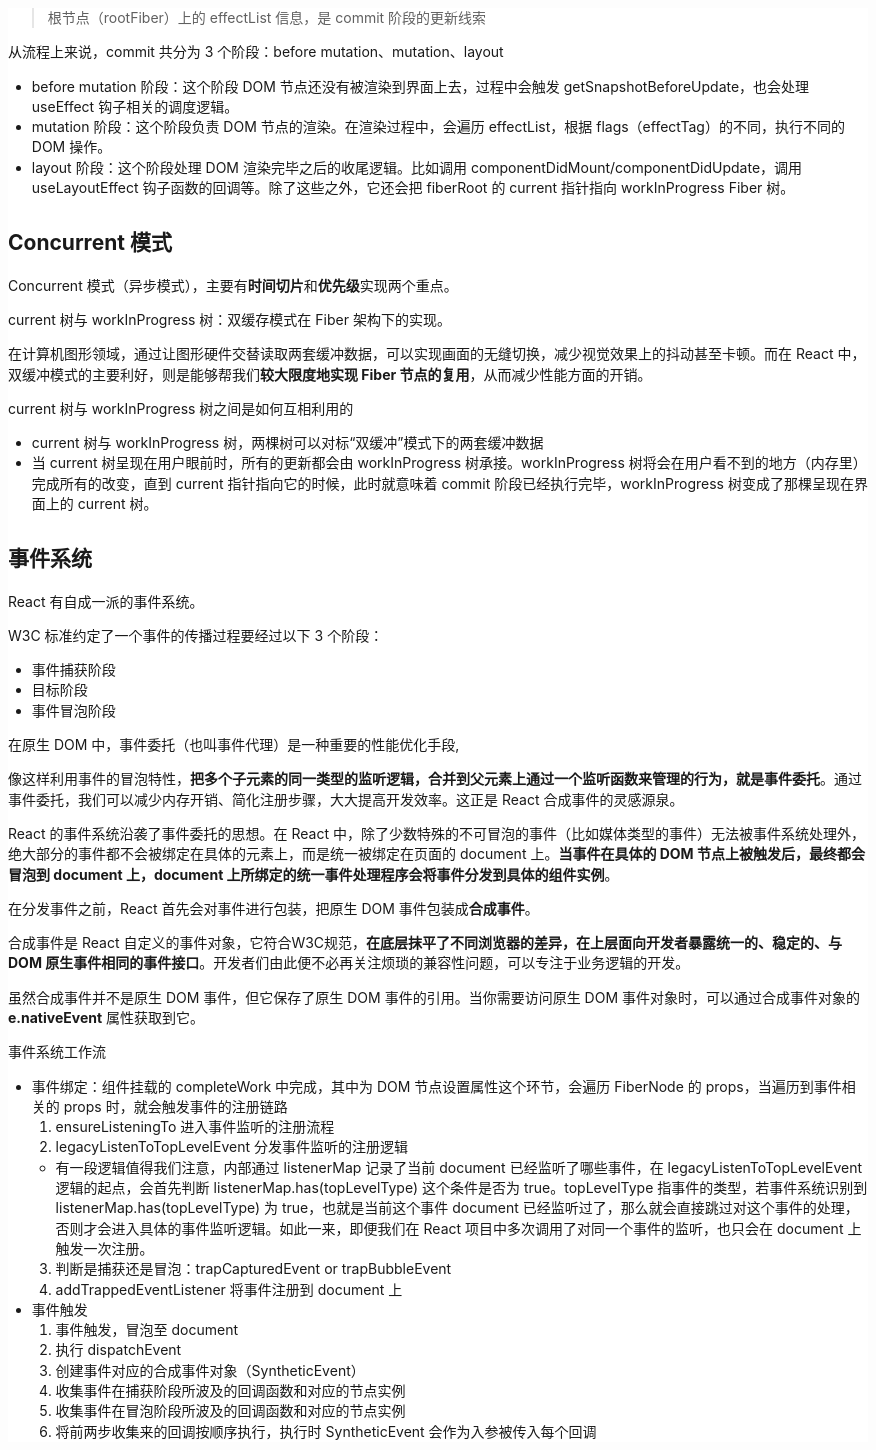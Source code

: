 > 根节点（rootFiber）上的 effectList 信息，是 commit 阶段的更新线索

从流程上来说，commit 共分为 3 个阶段：before mutation、mutation、layout
* before mutation 阶段：这个阶段 DOM 节点还没有被渲染到界面上去，过程中会触发 getSnapshotBeforeUpdate，也会处理 useEffect 钩子相关的调度逻辑。
* mutation 阶段：这个阶段负责 DOM 节点的渲染。在渲染过程中，会遍历 effectList，根据 flags（effectTag）的不同，执行不同的 DOM 操作。
* layout 阶段：这个阶段处理 DOM 渲染完毕之后的收尾逻辑。比如调用 componentDidMount/componentDidUpdate，调用 useLayoutEffect 钩子函数的回调等。除了这些之外，它还会把 fiberRoot 的 current 指针指向 workInProgress Fiber 树。

## Concurrent 模式
Concurrent 模式（异步模式），主要有**时间切片**和**优先级**实现两个重点。

current 树与 workInProgress 树：双缓存模式在 Fiber 架构下的实现。

在计算机图形领域，通过让图形硬件交替读取两套缓冲数据，可以实现画面的无缝切换，减少视觉效果上的抖动甚至卡顿。而在 React 中，双缓冲模式的主要利好，则是能够帮我们**较大限度地实现 Fiber 节点的复用**，从而减少性能方面的开销。

current 树与 workInProgress 树之间是如何互相利用的
* current 树与 workInProgress 树，两棵树可以对标“双缓冲”模式下的两套缓冲数据
* 当 current 树呈现在用户眼前时，所有的更新都会由 workInProgress 树承接。workInProgress 树将会在用户看不到的地方（内存里）完成所有的改变，直到 current 指针指向它的时候，此时就意味着 commit 阶段已经执行完毕，workInProgress 树变成了那棵呈现在界面上的 current 树。

## 事件系统
React 有自成一派的事件系统。

W3C 标准约定了一个事件的传播过程要经过以下 3 个阶段：
* 事件捕获阶段
* 目标阶段
* 事件冒泡阶段

在原生 DOM 中，事件委托（也叫事件代理）是一种重要的性能优化手段,

像这样利用事件的冒泡特性，**把多个子元素的同一类型的监听逻辑，合并到父元素上通过一个监听函数来管理的行为，就是事件委托**。通过事件委托，我们可以减少内存开销、简化注册步骤，大大提高开发效率。这正是 React 合成事件的灵感源泉。

React 的事件系统沿袭了事件委托的思想。在 React 中，除了少数特殊的不可冒泡的事件（比如媒体类型的事件）无法被事件系统处理外，绝大部分的事件都不会被绑定在具体的元素上，而是统一被绑定在页面的 document 上。**当事件在具体的 DOM 节点上被触发后，最终都会冒泡到 document 上，document 上所绑定的统一事件处理程序会将事件分发到具体的组件实例**。

在分发事件之前，React 首先会对事件进行包装，把原生 DOM 事件包装成**合成事件**。

合成事件是 React 自定义的事件对象，它符合W3C规范，**在底层抹平了不同浏览器的差异，在上层面向开发者暴露统一的、稳定的、与 DOM 原生事件相同的事件接口**。开发者们由此便不必再关注烦琐的兼容性问题，可以专注于业务逻辑的开发。

虽然合成事件并不是原生 DOM 事件，但它保存了原生 DOM 事件的引用。当你需要访问原生 DOM 事件对象时，可以通过合成事件对象的 **e.nativeEvent** 属性获取到它。

事件系统工作流
* 事件绑定：组件挂载的 completeWork 中完成，其中为 DOM 节点设置属性这个环节，会遍历 FiberNode 的 props，当遍历到事件相关的 props 时，就会触发事件的注册链路
  1. ensureListeningTo 进入事件监听的注册流程
  2. legacyListenToTopLevelEvent 分发事件监听的注册逻辑
    * 有一段逻辑值得我们注意，内部通过 listenerMap 记录了当前 document 已经监听了哪些事件，在 legacyListenToTopLevelEvent 逻辑的起点，会首先判断 listenerMap.has(topLevelType) 这个条件是否为 true。topLevelType 指事件的类型，若事件系统识别到 listenerMap.has(topLevelType) 为 true，也就是当前这个事件 document 已经监听过了，那么就会直接跳过对这个事件的处理，否则才会进入具体的事件监听逻辑。如此一来，即便我们在 React 项目中多次调用了对同一个事件的监听，也只会在 document 上触发一次注册。
  3. 判断是捕获还是冒泡：trapCapturedEvent or trapBubbleEvent
  4. addTrappedEventListener 将事件注册到 document 上
* 事件触发
  1. 事件触发，冒泡至 document
  2. 执行 dispatchEvent
  3. 创建事件对应的合成事件对象（SyntheticEvent）
  4. 收集事件在捕获阶段所波及的回调函数和对应的节点实例
  5. 收集事件在冒泡阶段所波及的回调函数和对应的节点实例
  6. 将前两步收集来的回调按顺序执行，执行时 SyntheticEvent 会作为入参被传入每个回调
